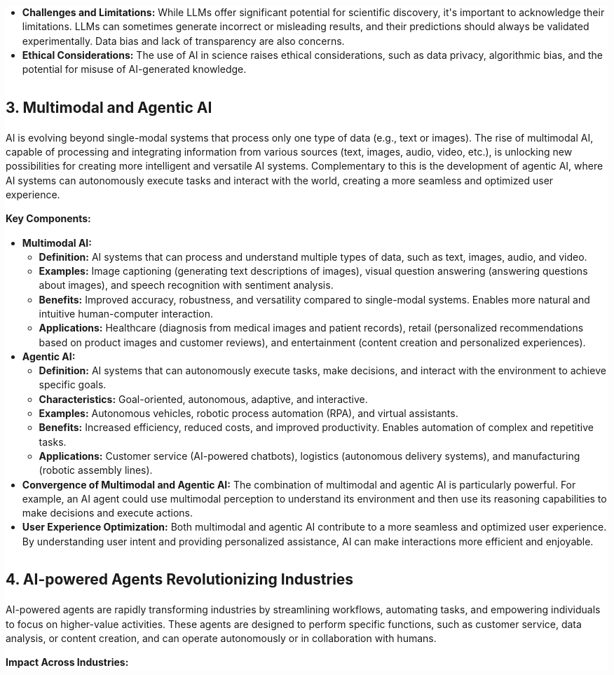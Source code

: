 *   **Challenges and Limitations:** While LLMs offer significant potential for scientific discovery, it's important to acknowledge their limitations. LLMs can sometimes generate incorrect or misleading results, and their predictions should always be validated experimentally. Data bias and lack of transparency are also concerns.
*   **Ethical Considerations:** The use of AI in science raises ethical considerations, such as data privacy, algorithmic bias, and the potential for misuse of AI-generated knowledge.

## 3. Multimodal and Agentic AI

AI is evolving beyond single-modal systems that process only one type of data (e.g., text or images). The rise of multimodal AI, capable of processing and integrating information from various sources (text, images, audio, video, etc.), is unlocking new possibilities for creating more intelligent and versatile AI systems. Complementary to this is the development of agentic AI, where AI systems can autonomously execute tasks and interact with the world, creating a more seamless and optimized user experience.

**Key Components:**

*   **Multimodal AI:**
    *   **Definition:** AI systems that can process and understand multiple types of data, such as text, images, audio, and video.
    *   **Examples:** Image captioning (generating text descriptions of images), visual question answering (answering questions about images), and speech recognition with sentiment analysis.
    *   **Benefits:** Improved accuracy, robustness, and versatility compared to single-modal systems. Enables more natural and intuitive human-computer interaction.
    *   **Applications:** Healthcare (diagnosis from medical images and patient records), retail (personalized recommendations based on product images and customer reviews), and entertainment (content creation and personalized experiences).
*   **Agentic AI:**
    *   **Definition:** AI systems that can autonomously execute tasks, make decisions, and interact with the environment to achieve specific goals.
    *   **Characteristics:** Goal-oriented, autonomous, adaptive, and interactive.
    *   **Examples:** Autonomous vehicles, robotic process automation (RPA), and virtual assistants.
    *   **Benefits:** Increased efficiency, reduced costs, and improved productivity. Enables automation of complex and repetitive tasks.
    *   **Applications:** Customer service (AI-powered chatbots), logistics (autonomous delivery systems), and manufacturing (robotic assembly lines).
*   **Convergence of Multimodal and Agentic AI:** The combination of multimodal and agentic AI is particularly powerful. For example, an AI agent could use multimodal perception to understand its environment and then use its reasoning capabilities to make decisions and execute actions.
*   **User Experience Optimization:** Both multimodal and agentic AI contribute to a more seamless and optimized user experience. By understanding user intent and providing personalized assistance, AI can make interactions more efficient and enjoyable.

## 4. AI-powered Agents Revolutionizing Industries

AI-powered agents are rapidly transforming industries by streamlining workflows, automating tasks, and empowering individuals to focus on higher-value activities. These agents are designed to perform specific functions, such as customer service, data analysis, or content creation, and can operate autonomously or in collaboration with humans.

**Impact Across Industries:**
